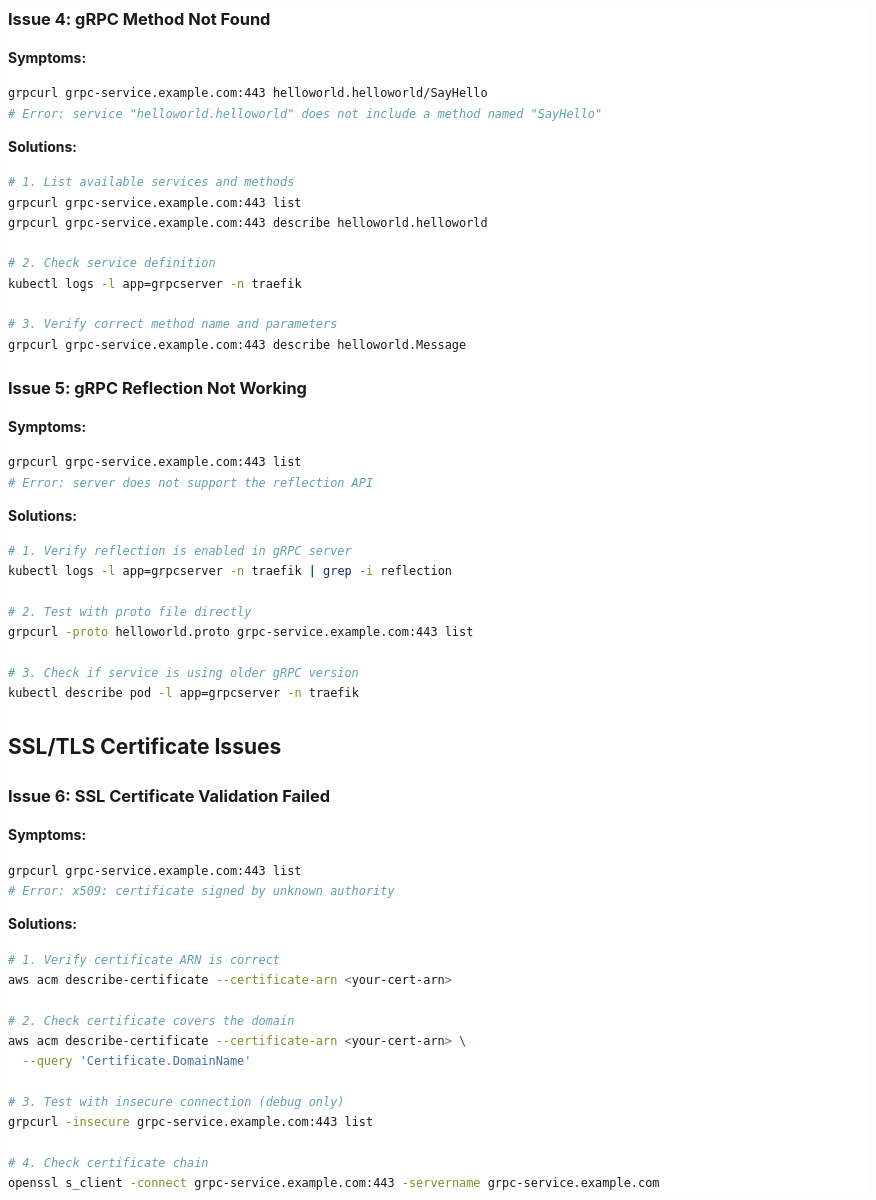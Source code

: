 ### Issue 4: gRPC Method Not Found

**Symptoms:**
```bash
grpcurl grpc-service.example.com:443 helloworld.helloworld/SayHello
# Error: service "helloworld.helloworld" does not include a method named "SayHello"
```

**Solutions:**
```bash
# 1. List available services and methods
grpcurl grpc-service.example.com:443 list
grpcurl grpc-service.example.com:443 describe helloworld.helloworld

# 2. Check service definition
kubectl logs -l app=grpcserver -n traefik

# 3. Verify correct method name and parameters
grpcurl grpc-service.example.com:443 describe helloworld.Message
```

### Issue 5: gRPC Reflection Not Working

**Symptoms:**
```bash
grpcurl grpc-service.example.com:443 list
# Error: server does not support the reflection API
```

**Solutions:**
```bash
# 1. Verify reflection is enabled in gRPC server
kubectl logs -l app=grpcserver -n traefik | grep -i reflection

# 2. Test with proto file directly
grpcurl -proto helloworld.proto grpc-service.example.com:443 list

# 3. Check if service is using older gRPC version
kubectl describe pod -l app=grpcserver -n traefik
```

## SSL/TLS Certificate Issues

### Issue 6: SSL Certificate Validation Failed

**Symptoms:**
```bash
grpcurl grpc-service.example.com:443 list
# Error: x509: certificate signed by unknown authority
```

**Solutions:**
```bash
# 1. Verify certificate ARN is correct
aws acm describe-certificate --certificate-arn <your-cert-arn>

# 2. Check certificate covers the domain
aws acm describe-certificate --certificate-arn <your-cert-arn> \
  --query 'Certificate.DomainName'

# 3. Test with insecure connection (debug only)
grpcurl -insecure grpc-service.example.com:443 list

# 4. Check certificate chain
openssl s_client -connect grpc-service.example.com:443 -servername grpc-service.example.com
```

